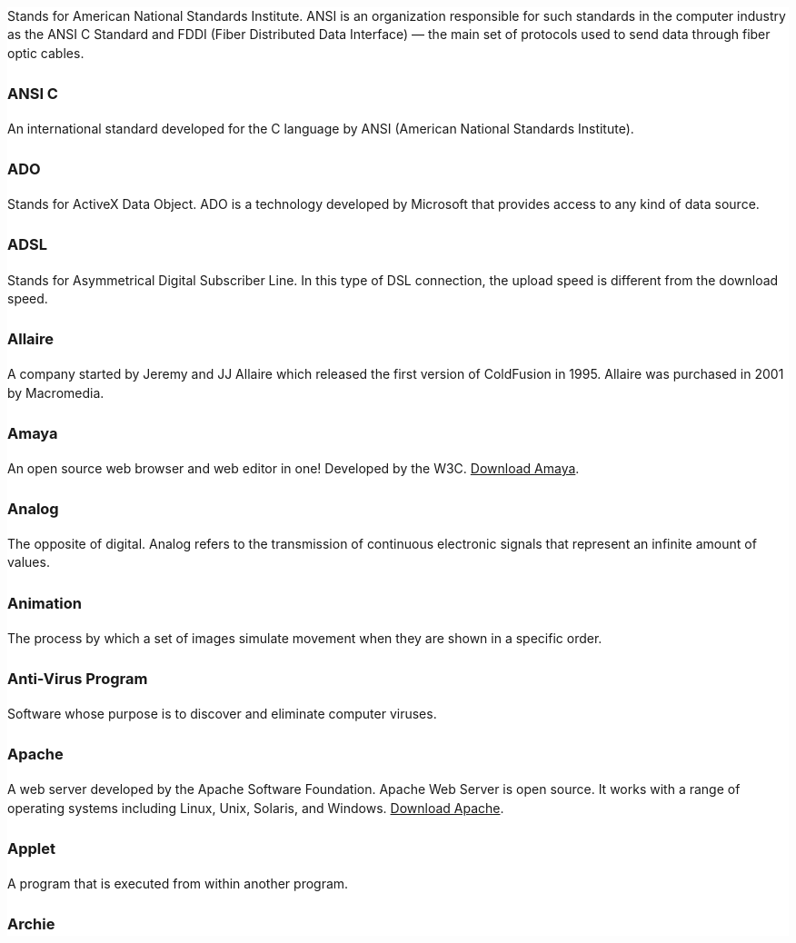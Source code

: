 Stands for American National Standards Institute. ANSI is an organization responsible for such standards in the computer industry as the ANSI C Standard and FDDI (Fiber Distributed Data Interface) — the main set of protocols used to send data through fiber optic cables.

### ANSI C

An international standard developed for the C language by ANSI (American National Standards Institute).

### ADO

Stands for ActiveX Data Object. ADO is a technology developed by Microsoft that provides access to any kind of data source.

### ADSL

Stands for Asymmetrical Digital Subscriber Line. In this type of DSL connection, the upload speed is different from the download speed.

### Allaire

A company started by Jeremy and JJ Allaire which released the first version of ColdFusion in 1995. Allaire was purchased in 2001 by Macromedia.

### Amaya

An open source web browser and web editor in one! Developed by the W3C. <a href="http://www.w3.org/Amaya/" class="markup--anchor markup--p-anchor">Download Amaya</a>.

### Analog

The opposite of digital. Analog refers to the transmission of continuous electronic signals that represent an infinite amount of values.

### Animation

The process by which a set of images simulate movement when they are shown in a specific order.

### Anti-Virus Program

Software whose purpose is to discover and eliminate computer viruses.

### Apache

A web server developed by the Apache Software Foundation. Apache Web Server is open source. It works with a range of operating systems including Linux, Unix, Solaris, and Windows. <a href="http://httpd.apache.org/" class="markup--anchor markup--p-anchor">Download Apache</a>.

### Applet

A program that is executed from within another program.

### Archie

